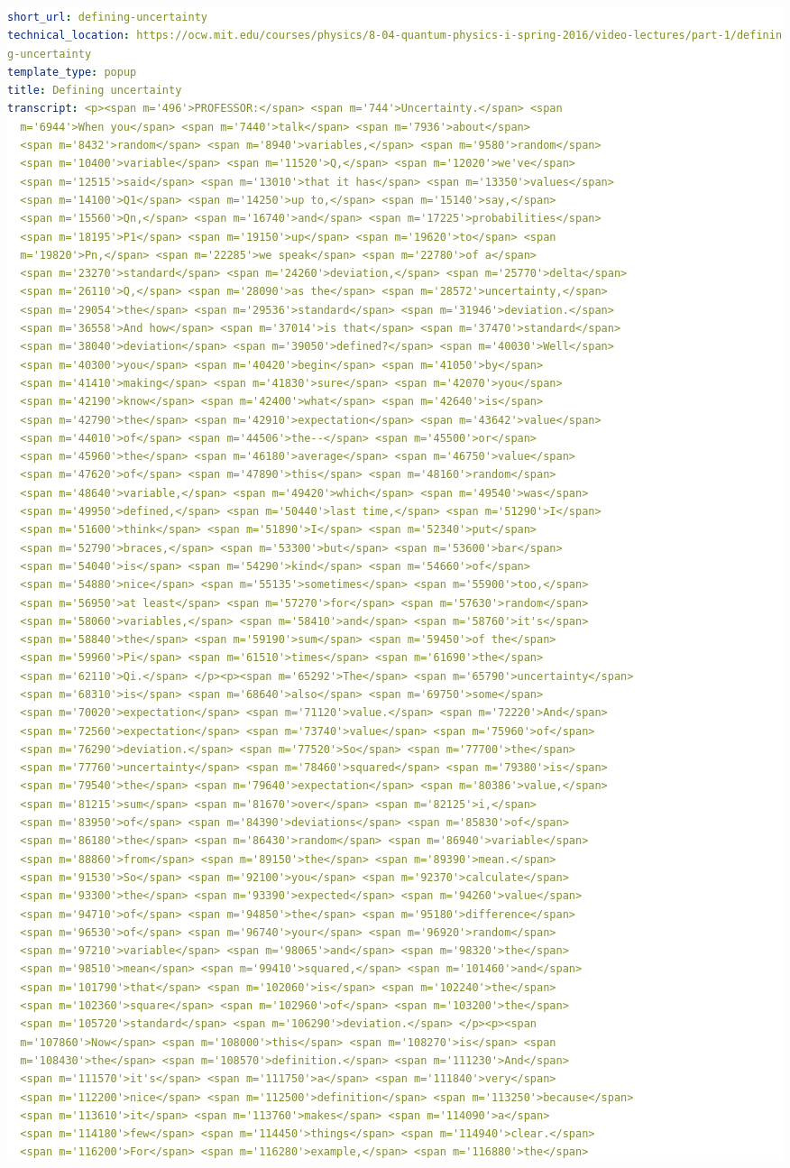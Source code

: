 ```yaml
short_url: defining-uncertainty
technical_location: https://ocw.mit.edu/courses/physics/8-04-quantum-physics-i-spring-2016/video-lectures/part-1/defining-uncertainty
template_type: popup
title: Defining uncertainty
transcript: <p><span m='496'>PROFESSOR:</span> <span m='744'>Uncertainty.</span> <span
  m='6944'>When you</span> <span m='7440'>talk</span> <span m='7936'>about</span>
  <span m='8432'>random</span> <span m='8940'>variables,</span> <span m='9580'>random</span>
  <span m='10400'>variable</span> <span m='11520'>Q,</span> <span m='12020'>we've</span>
  <span m='12515'>said</span> <span m='13010'>that it has</span> <span m='13350'>values</span>
  <span m='14100'>Q1</span> <span m='14250'>up to,</span> <span m='15140'>say,</span>
  <span m='15560'>Qn,</span> <span m='16740'>and</span> <span m='17225'>probabilities</span>
  <span m='18195'>P1</span> <span m='19150'>up</span> <span m='19620'>to</span> <span
  m='19820'>Pn,</span> <span m='22285'>we speak</span> <span m='22780'>of a</span>
  <span m='23270'>standard</span> <span m='24260'>deviation,</span> <span m='25770'>delta</span>
  <span m='26110'>Q,</span> <span m='28090'>as the</span> <span m='28572'>uncertainty,</span>
  <span m='29054'>the</span> <span m='29536'>standard</span> <span m='31946'>deviation.</span>
  <span m='36558'>And how</span> <span m='37014'>is that</span> <span m='37470'>standard</span>
  <span m='38040'>deviation</span> <span m='39050'>defined?</span> <span m='40030'>Well</span>
  <span m='40300'>you</span> <span m='40420'>begin</span> <span m='41050'>by</span>
  <span m='41410'>making</span> <span m='41830'>sure</span> <span m='42070'>you</span>
  <span m='42190'>know</span> <span m='42400'>what</span> <span m='42640'>is</span>
  <span m='42790'>the</span> <span m='42910'>expectation</span> <span m='43642'>value</span>
  <span m='44010'>of</span> <span m='44506'>the--</span> <span m='45500'>or</span>
  <span m='45960'>the</span> <span m='46180'>average</span> <span m='46750'>value</span>
  <span m='47620'>of</span> <span m='47890'>this</span> <span m='48160'>random</span>
  <span m='48640'>variable,</span> <span m='49420'>which</span> <span m='49540'>was</span>
  <span m='49950'>defined,</span> <span m='50440'>last time,</span> <span m='51290'>I</span>
  <span m='51600'>think</span> <span m='51890'>I</span> <span m='52340'>put</span>
  <span m='52790'>braces,</span> <span m='53300'>but</span> <span m='53600'>bar</span>
  <span m='54040'>is</span> <span m='54290'>kind</span> <span m='54660'>of</span>
  <span m='54880'>nice</span> <span m='55135'>sometimes</span> <span m='55900'>too,</span>
  <span m='56950'>at least</span> <span m='57270'>for</span> <span m='57630'>random</span>
  <span m='58060'>variables,</span> <span m='58410'>and</span> <span m='58760'>it's</span>
  <span m='58840'>the</span> <span m='59190'>sum</span> <span m='59450'>of the</span>
  <span m='59960'>Pi</span> <span m='61510'>times</span> <span m='61690'>the</span>
  <span m='62110'>Qi.</span> </p><p><span m='65292'>The</span> <span m='65790'>uncertainty</span>
  <span m='68310'>is</span> <span m='68640'>also</span> <span m='69750'>some</span>
  <span m='70020'>expectation</span> <span m='71120'>value.</span> <span m='72220'>And</span>
  <span m='72560'>expectation</span> <span m='73740'>value</span> <span m='75960'>of</span>
  <span m='76290'>deviation.</span> <span m='77520'>So</span> <span m='77700'>the</span>
  <span m='77760'>uncertainty</span> <span m='78460'>squared</span> <span m='79380'>is</span>
  <span m='79540'>the</span> <span m='79640'>expectation</span> <span m='80386'>value,</span>
  <span m='81215'>sum</span> <span m='81670'>over</span> <span m='82125'>i,</span>
  <span m='83950'>of</span> <span m='84390'>deviations</span> <span m='85830'>of</span>
  <span m='86180'>the</span> <span m='86430'>random</span> <span m='86940'>variable</span>
  <span m='88860'>from</span> <span m='89150'>the</span> <span m='89390'>mean.</span>
  <span m='91530'>So</span> <span m='92100'>you</span> <span m='92370'>calculate</span>
  <span m='93300'>the</span> <span m='93390'>expected</span> <span m='94260'>value</span>
  <span m='94710'>of</span> <span m='94850'>the</span> <span m='95180'>difference</span>
  <span m='96530'>of</span> <span m='96740'>your</span> <span m='96920'>random</span>
  <span m='97210'>variable</span> <span m='98065'>and</span> <span m='98320'>the</span>
  <span m='98510'>mean</span> <span m='99410'>squared,</span> <span m='101460'>and</span>
  <span m='101790'>that</span> <span m='102060'>is</span> <span m='102240'>the</span>
  <span m='102360'>square</span> <span m='102960'>of</span> <span m='103200'>the</span>
  <span m='105720'>standard</span> <span m='106290'>deviation.</span> </p><p><span
  m='107860'>Now</span> <span m='108000'>this</span> <span m='108270'>is</span> <span
  m='108430'>the</span> <span m='108570'>definition.</span> <span m='111230'>And</span>
  <span m='111570'>it's</span> <span m='111750'>a</span> <span m='111840'>very</span>
  <span m='112200'>nice</span> <span m='112500'>definition</span> <span m='113250'>because</span>
  <span m='113610'>it</span> <span m='113760'>makes</span> <span m='114090'>a</span>
  <span m='114180'>few</span> <span m='114450'>things</span> <span m='114940'>clear.</span>
  <span m='116200'>For</span> <span m='116280'>example,</span> <span m='116880'>the</span>
```